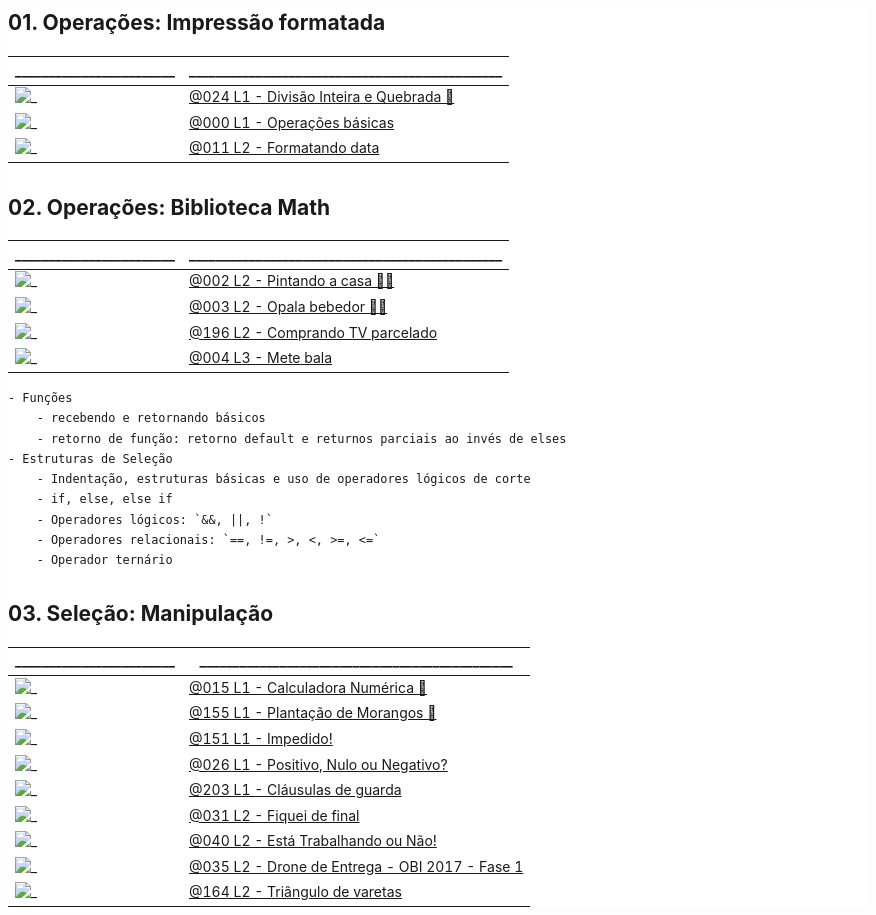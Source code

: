 ## 01. Operações: Impressão formatada
\________________________ | \_______________________________________________
------------------------- | -----------------------
![_](.thumbs/024.jpg) | [@024 L1 - Divisão Inteira e Quebrada 💎](base/024/Readme.md#l1---divisão-inteira-e-quebrada-)
![_](.thumbs/000.jpg) | [@000 L1 - Operações básicas](base/000/Readme.md#l1---operações-básicas)
![_](.thumbs/011.jpg) | [@011 L2 - Formatando data](base/011/Readme.md#l2---formatando-data)

## 02. Operações: Biblioteca Math
\________________________ | \_______________________________________________
------------------------- | -----------------------
![_](.thumbs/002.jpg) | [@002 L2 - Pintando a casa 🎥💎](base/002/Readme.md#l2---pintando-a-casa-)
![_](.thumbs/003.jpg) | [@003 L2 - Opala bebedor 🎥💎](base/003/Readme.md#l2---opala-bebedor-)
![_](.thumbs/196.jpg) | [@196 L2 - Comprando TV parcelado](base/196/Readme.md#l2---comprando-tv-parcelado)
![_](.thumbs/004.jpg) | [@004 L3 - Mete bala](base/004/Readme.md#l3---mete-bala)


```
- Funções
    - recebendo e retornando básicos
    - retorno de função: retorno default e returnos parciais ao invés de elses
- Estruturas de Seleção
    - Indentação, estruturas básicas e uso de operadores lógicos de corte
    - if, else, else if
    - Operadores lógicos: `&&, ||, !`
    - Operadores relacionais: `==, !=, >, <, >=, <=`
    - Operador ternário
```

## 03. Seleção: Manipulação
\________________________ | \_______________________________________________
------------------------- | -----------------------
![_](.thumbs/015.jpg) | [@015 L1 - Calculadora Numérica 💎](base/015/Readme.md#l1---calculadora-numérica-)
![_](.thumbs/155.jpg) | [@155 L1 - Plantação de Morangos 💎](base/155/Readme.md#l1---plantação-de-morangos-)
![_](.thumbs/151.jpg) | [@151 L1 - Impedido!](base/151/Readme.md#l1---impedido)
![_](.thumbs/026.jpg) | [@026 L1 - Positivo, Nulo ou Negativo?](base/026/Readme.md#l1---positivo-nulo-ou-negativo)
![_](.thumbs/203.jpg) | [@203 L1 - Cláusulas de guarda](base/203/Readme.md#l1---cláusulas-de-guarda)
![_](.thumbs/031.jpg) | [@031 L2 - Fiquei de final](base/031/Readme.md#l2---fiquei-de-final)
![_](.thumbs/040.jpg) | [@040 L2 - Está Trabalhando ou Não!](base/040/Readme.md#l2---está-trabalhando-ou-não)
![_](.thumbs/035.jpg) | [@035 L2 - Drone de Entrega - OBI 2017 - Fase 1](base/035/Readme.md#l2---drone-de-entrega---obi-2017---fase-1)
![_](.thumbs/164.jpg) | [@164 L2 - Triângulo de varetas](base/164/Readme.md#l2---triângulo-de-varetas)
